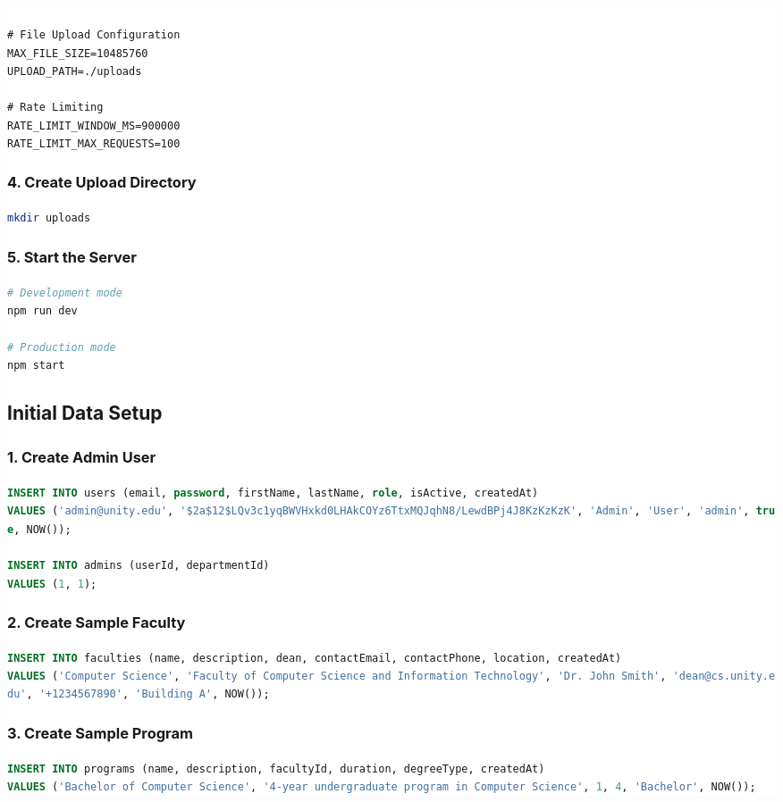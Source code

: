    ```env
   
   # File Upload Configuration
   MAX_FILE_SIZE=10485760
   UPLOAD_PATH=./uploads
   
   # Rate Limiting
   RATE_LIMIT_WINDOW_MS=900000
   RATE_LIMIT_MAX_REQUESTS=100
   ```

### 4. Create Upload Directory

```bash
mkdir uploads
```

### 5. Start the Server

```bash
# Development mode
npm run dev

# Production mode
npm start
```

## Initial Data Setup

### 1. Create Admin User

```sql
INSERT INTO users (email, password, firstName, lastName, role, isActive, createdAt) 
VALUES ('admin@unity.edu', '$2a$12$LQv3c1yqBWVHxkd0LHAkCOYz6TtxMQJqhN8/LewdBPj4J8KzKzKzK', 'Admin', 'User', 'admin', true, NOW());

INSERT INTO admins (userId, departmentId) 
VALUES (1, 1);
```

### 2. Create Sample Faculty

```sql
INSERT INTO faculties (name, description, dean, contactEmail, contactPhone, location, createdAt) 
VALUES ('Computer Science', 'Faculty of Computer Science and Information Technology', 'Dr. John Smith', 'dean@cs.unity.edu', '+1234567890', 'Building A', NOW());
```

### 3. Create Sample Program

```sql
INSERT INTO programs (name, description, facultyId, duration, degreeType, createdAt) 
VALUES ('Bachelor of Computer Science', '4-year undergraduate program in Computer Science', 1, 4, 'Bachelor', NOW());
```
